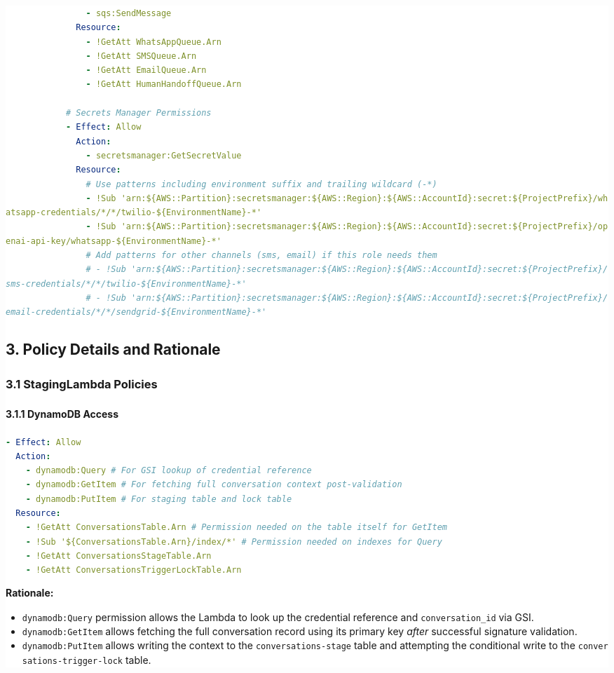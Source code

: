 ```yaml
                - sqs:SendMessage
              Resource:
                - !GetAtt WhatsAppQueue.Arn
                - !GetAtt SMSQueue.Arn
                - !GetAtt EmailQueue.Arn
                - !GetAtt HumanHandoffQueue.Arn

            # Secrets Manager Permissions
            - Effect: Allow
              Action:
                - secretsmanager:GetSecretValue
              Resource:
                # Use patterns including environment suffix and trailing wildcard (-*)
                - !Sub 'arn:${AWS::Partition}:secretsmanager:${AWS::Region}:${AWS::AccountId}:secret:${ProjectPrefix}/whatsapp-credentials/*/*/twilio-${EnvironmentName}-*'
                - !Sub 'arn:${AWS::Partition}:secretsmanager:${AWS::Region}:${AWS::AccountId}:secret:${ProjectPrefix}/openai-api-key/whatsapp-${EnvironmentName}-*'
                # Add patterns for other channels (sms, email) if this role needs them
                # - !Sub 'arn:${AWS::Partition}:secretsmanager:${AWS::Region}:${AWS::AccountId}:secret:${ProjectPrefix}/sms-credentials/*/*/twilio-${EnvironmentName}-*'
                # - !Sub 'arn:${AWS::Partition}:secretsmanager:${AWS::Region}:${AWS::AccountId}:secret:${ProjectPrefix}/email-credentials/*/*/sendgrid-${EnvironmentName}-*'
```

## 3. Policy Details and Rationale

### 3.1 StagingLambda Policies

#### 3.1.1 DynamoDB Access

```yaml
- Effect: Allow
  Action:
    - dynamodb:Query # For GSI lookup of credential reference
    - dynamodb:GetItem # For fetching full conversation context post-validation
    - dynamodb:PutItem # For staging table and lock table
  Resource:
    - !GetAtt ConversationsTable.Arn # Permission needed on the table itself for GetItem
    - !Sub '${ConversationsTable.Arn}/index/*' # Permission needed on indexes for Query
    - !GetAtt ConversationsStageTable.Arn
    - !GetAtt ConversationsTriggerLockTable.Arn
```

**Rationale:**
- `dynamodb:Query` permission allows the Lambda to look up the credential reference and `conversation_id` via GSI.
- `dynamodb:GetItem` allows fetching the full conversation record using its primary key *after* successful signature validation.
- `dynamodb:PutItem` allows writing the context to the `conversations-stage` table and attempting the conditional write to the `conversations-trigger-lock` table.
